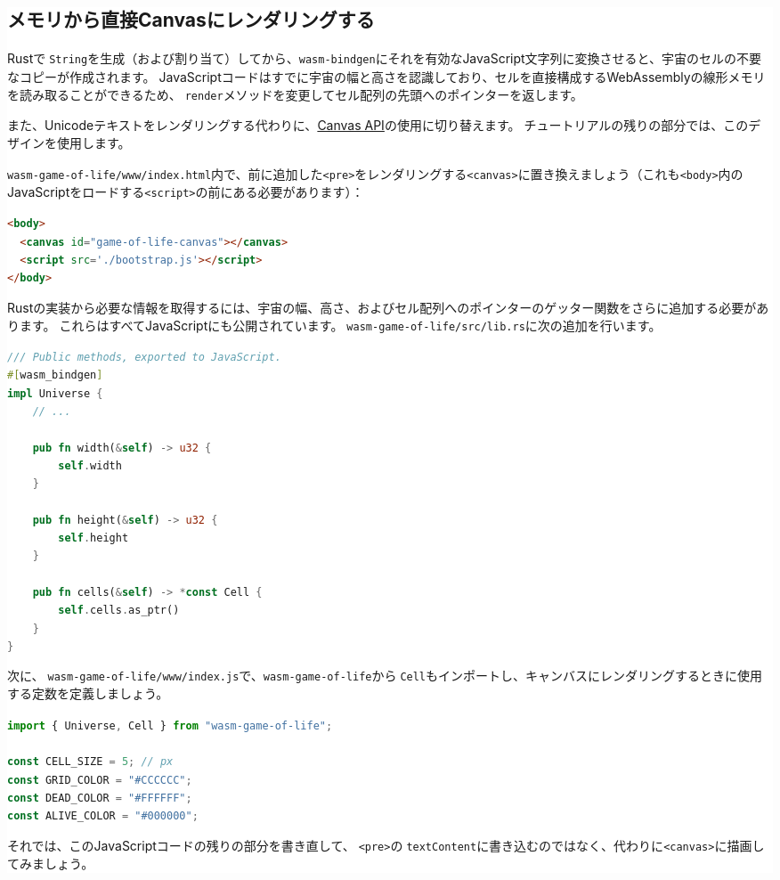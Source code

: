## メモリから直接Canvasにレンダリングする

Rustで `String`を生成（および割り当て）してから、`wasm-bindgen`にそれを有効なJavaScript文字列に変換させると、宇宙のセルの不要なコピーが作成されます。
JavaScriptコードはすでに宇宙の幅と高さを認識しており、セルを直接構成するWebAssemblyの線形メモリを読み取ることができるため、 `render`メソッドを変更してセル配列の先頭へのポインターを返します。

また、Unicodeテキストをレンダリングする代わりに、[Canvas API]の使用に切り替えます。
チュートリアルの残りの部分では、このデザインを使用します。

[Canvas API]: https://developer.mozilla.org/en-US/docs/Web/API/Canvas_API

`wasm-game-of-life/www/index.html`内で、前に追加した`<pre>`をレンダリングする`<canvas>`に置き換えましょう（これも`<body>`内のJavaScriptをロードする`<script>`の前にある必要があります）：

```html
<body>
  <canvas id="game-of-life-canvas"></canvas>
  <script src='./bootstrap.js'></script>
</body>
```

Rustの実装から必要な情報を取得するには、宇宙の幅、高さ、およびセル配列へのポインターのゲッター関数をさらに追加する必要があります。
これらはすべてJavaScriptにも公開されています。 `wasm-game-of-life/src/lib.rs`に次の追加を行います。

```rust
/// Public methods, exported to JavaScript.
#[wasm_bindgen]
impl Universe {
    // ...

    pub fn width(&self) -> u32 {
        self.width
    }

    pub fn height(&self) -> u32 {
        self.height
    }

    pub fn cells(&self) -> *const Cell {
        self.cells.as_ptr()
    }
}
```

次に、 `wasm-game-of-life/www/index.js`で、`wasm-game-of-life`から `Cell`もインポートし、キャンバスにレンダリングするときに使用する定数を定義しましょう。

```js
import { Universe, Cell } from "wasm-game-of-life";

const CELL_SIZE = 5; // px
const GRID_COLOR = "#CCCCCC";
const DEAD_COLOR = "#FFFFFF";
const ALIVE_COLOR = "#000000";
```

それでは、このJavaScriptコードの残りの部分を書き直して、 `<pre>`の `textContent`に書き込むのではなく、代わりに`<canvas>`に描画してみましょう。


[interface-types]: https://github.com/WebAssembly/interface-types/blob/master/proposals/interface-types/Explainer.md
[array-buf]: https://developer.mozilla.org/en-US/docs/Web/JavaScript/Reference/Global_Objects/ArrayBuffer
[`Display`]: https://doc.rust-lang.org/1.25.0/std/fmt/trait.Display.html
[`to_string`]: https://doc.rust-lang.org/1.25.0/std/string/trait.ToString.html
[requestAnimationFrame]: https://developer.mozilla.org/en-US/docs/Web/API/window/requestAnimationFrame